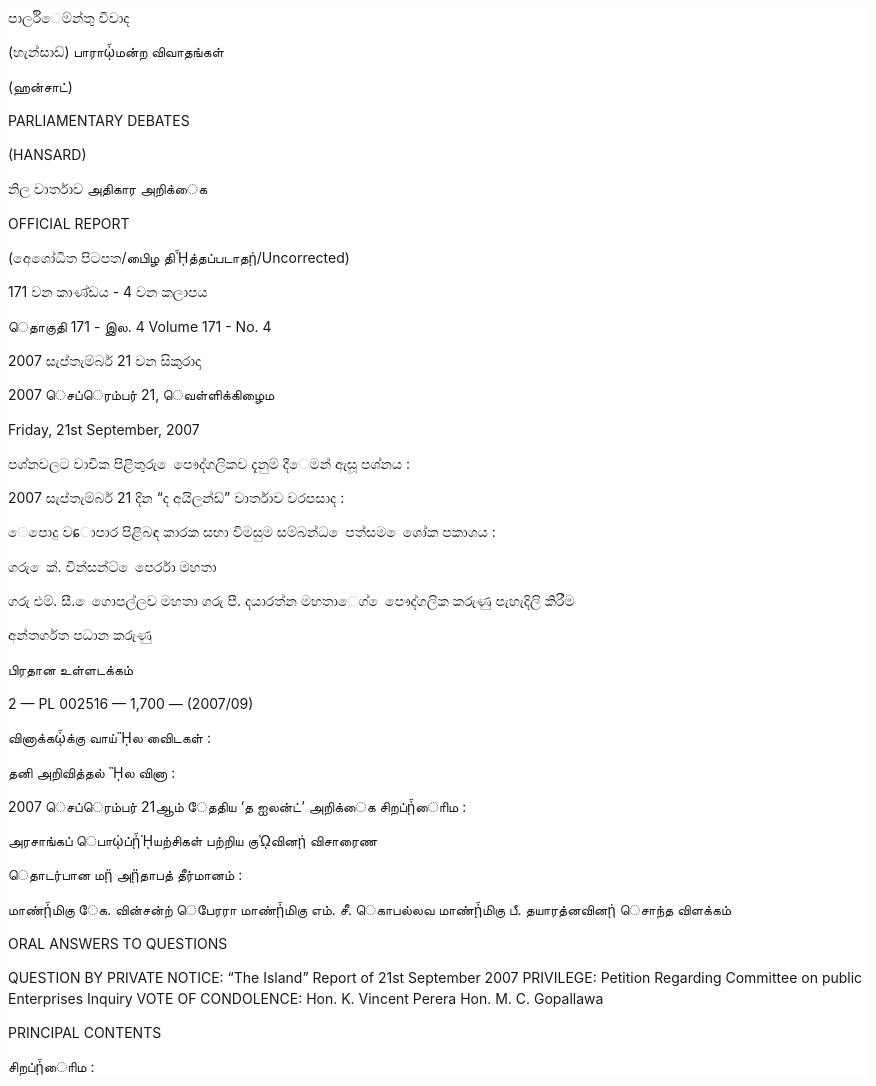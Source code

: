 පාර්ලිෙම්න්තු විවාද

(හැන්සාඩ්) பாராᾦமன்ற விவாதங்கள்

(ஹன்சாட்)

PARLIAMENTARY DEBATES

(HANSARD)

නිල වාර්තාව அதிகார அறிக்ைக

OFFICIAL REPORT

(අෙශෝධිත පිටපත/பிைழ திᾞத்தப்படாதᾐ/Uncorrected)

171 වන කාණ්ඩය - 4 වන කලාපය

ெதாகுதி 171 - இல. 4 Volume 171 - No. 4

2007 සැප්තැම්බර් 21 වන සිකුරාදා

2007 ெசப்ெரம்பர் 21, ெவள்ளிக்கிழைம

Friday, 21st September, 2007

පශ්නවලට වාචික පිළිතුරු ෙපෞද්ගලිකව දැනුම් දීෙමන් ඇසූ පශ්නය :

2007 සැප්තැම්බර් 21 දින “ද අයිලන්ඩ්” වාර්තාව වරපසාද :

ෙපොදු වɕාපාර පිළිබඳ කාරක සභා විමසුම සම්බන්ධ ෙපත්සම ෙශෝක පකාශය :

ගරු ෙක්. වින්සන්ට් ෙපෙර්රා මහතා

ගරු එම්. සී. ෙගොපල්ලව මහතා ගරු පී. දයාරත්න මහතාෙග් ෙපෞද්ගලික කරුණු පැහැදිලි කිරීම

අන්තර්ගත පධාන කරුණු

பிரதான உள்ளடக்கம்

2 — PL 002516 — 1,700 — (2007/09)

வினாக்கᾦக்கு வாய்ᾚல விைடகள் :

தனி அறிவித்தல் ᾚல வினா :

2007 ெசப்ெரம்பர் 21ஆம் ேததிய ‘த ஐலன்ட்’ அறிக்ைக சிறப்ᾗாிைம :

அரசாங்கப் ெபாᾠப்ᾗᾙயற்சிகள் பற்றிய குᾨவினᾐ விசாரைண

ெதாடர்பான மᾔ அᾔதாபத் தீர்மானம் :

மாண்ᾗமிகு ேக. வின்சன்ற் ெபேரரா மாண்ᾗமிகு எம். சீ. ெகாபல்லவ மாண்ᾗமிகு பீ. தயாரத்னவினᾐ ெசாந்த விளக்கம்

ORAL ANSWERS TO QUESTIONS

QUESTION BY PRIVATE NOTICE: “The Island” Report of 21st September 2007 PRIVILEGE: Petition Regarding Committee on public Enterprises Inquiry VOTE OF CONDOLENCE: Hon. K. Vincent Perera Hon. M. C. Gopallawa

PRINCIPAL CONTENTS

சிறப்ᾗாிைம :
